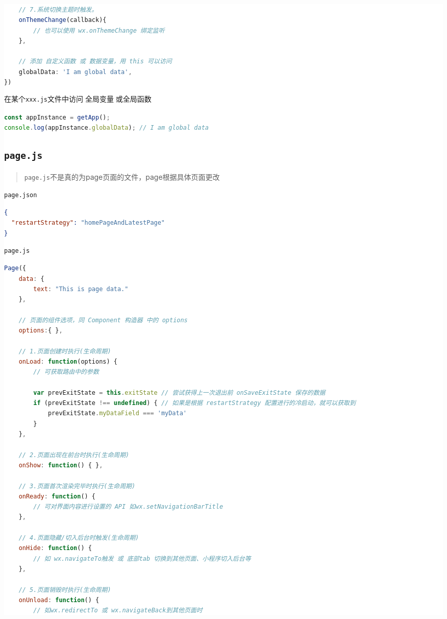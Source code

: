 ```js
  	// 7.系统切换主题时触发。
    onThemeChange(callback){
        // 也可以使用 wx.onThemeChange 绑定监听
    },
    
    // 添加 自定义函数 或 数据变量，用 this 可以访问
    globalData: 'I am global data',
})
```

在某个`xxx.js`文件中访问 全局变量 或全局函数

```js
const appInstance = getApp();
console.log(appInstance.globalData); // I am global data
```

## `page.js`

> `page.js`不是真的为page页面的文件，page根据具体页面更改

`page.json`

```json
{
  "restartStrategy": "homePageAndLatestPage"
}
```

`page.js`

```js
Page({
    data: {
        text: "This is page data."
    },
  	
  	// 页面的组件选项，同 Component 构造器 中的 options
    options:{ },
  	
  	// 1.页面创建时执行(生命周期)
    onLoad: function(options) {
        // 可获取路由中的参数
      
        var prevExitState = this.exitState // 尝试获得上一次退出前 onSaveExitState 保存的数据
        if (prevExitState !== undefined) { // 如果是根据 restartStrategy 配置进行的冷启动，就可以获取到
            prevExitState.myDataField === 'myData' 
        }
    },
  
  	// 2.页面出现在前台时执行(生命周期)
    onShow: function() { },
  	
  	// 3.页面首次渲染完毕时执行(生命周期)
    onReady: function() {
        // 可对界面内容进行设置的 API 如wx.setNavigationBarTitle
    },
  
  	// 4.页面隐藏/切入后台时触发(生命周期) 
    onHide: function() {
        // 如 wx.navigateTo触发 或 底部tab 切换到其他页面、小程序切入后台等
    },
  
  	// 5.页面销毁时执行(生命周期)
    onUnload: function() {
        // 如wx.redirectTo 或 wx.navigateBack到其他页面时
```